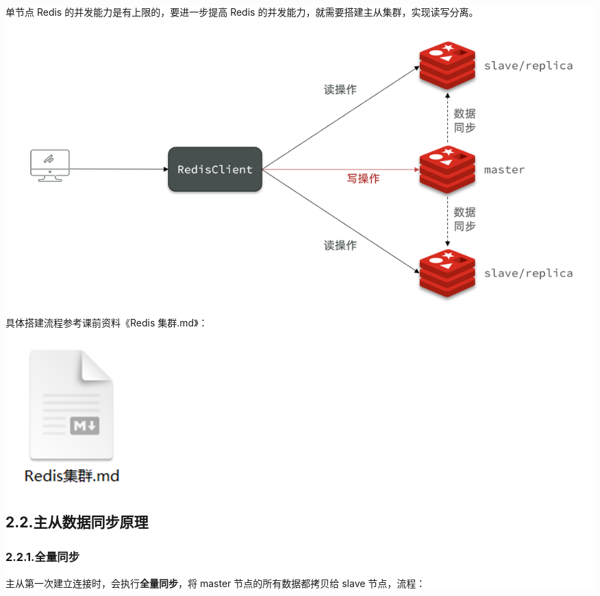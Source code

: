 单节点 Redis 的并发能力是有上限的，要进一步提高 Redis 的并发能力，就需要搭建主从集群，实现读写分离。

![image-20210725152037611](./assets/image-20210725152037611.png)

具体搭建流程参考课前资料《Redis 集群.md》：

![image-20210725152052501](./assets/image-20210725152052501.png)

## 2.2.主从数据同步原理

### 2.2.1.全量同步

主从第一次建立连接时，会执行**全量同步**，将 master 节点的所有数据都拷贝给 slave 节点，流程：
